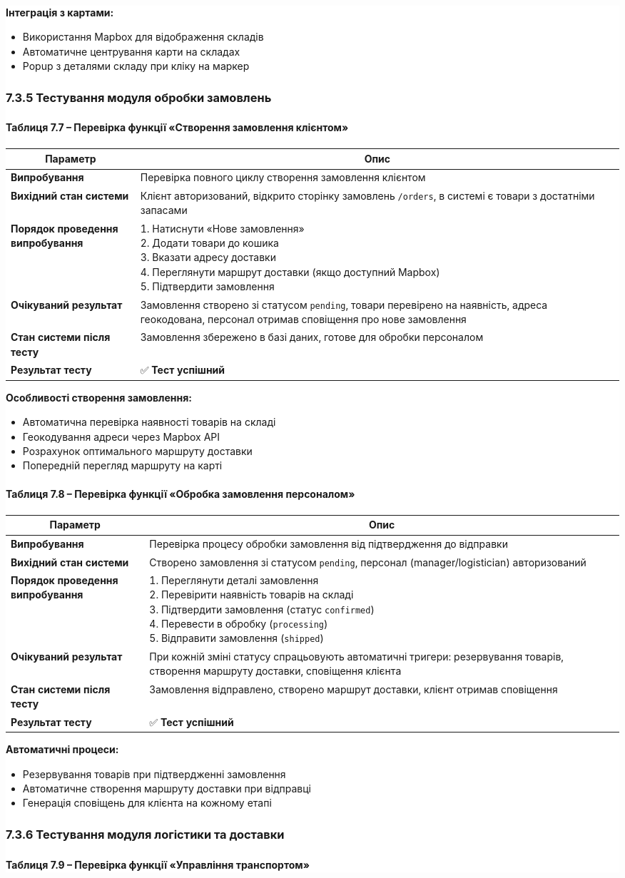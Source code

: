 **Інтеграція з картами:**
- Використання Mapbox для відображення складів
- Автоматичне центрування карти на складах
- Popup з деталями складу при кліку на маркер

### 7.3.5 Тестування модуля обробки замовлень

#### Таблиця 7.7 – Перевірка функції «Створення замовлення клієнтом»

| Параметр | Опис |
|----------|------|
| **Випробування** | Перевірка повного циклу створення замовлення клієнтом |
| **Вихідний стан системи** | Клієнт авторизований, відкрито сторінку замовлень `/orders`, в системі є товари з достатніми запасами |
| **Порядок проведення випробування** | 1. Натиснути «Нове замовлення»<br>2. Додати товари до кошика<br>3. Вказати адресу доставки<br>4. Переглянути маршрут доставки (якщо доступний Mapbox)<br>5. Підтвердити замовлення |
| **Очікуваний результат** | Замовлення створено зі статусом `pending`, товари перевірено на наявність, адреса геокодована, персонал отримав сповіщення про нове замовлення |
| **Стан системи після тесту** | Замовлення збережено в базі даних, готове для обробки персоналом |
| **Результат тесту** | ✅ **Тест успішний** |

**Особливості створення замовлення:**
- Автоматична перевірка наявності товарів на складі
- Геокодування адреси через Mapbox API
- Розрахунок оптимального маршруту доставки
- Попередній перегляд маршруту на карті

#### Таблиця 7.8 – Перевірка функції «Обробка замовлення персоналом»

| Параметр | Опис |
|----------|------|
| **Випробування** | Перевірка процесу обробки замовлення від підтвердження до відправки |
| **Вихідний стан системи** | Створено замовлення зі статусом `pending`, персонал (manager/logistician) авторизований |
| **Порядок проведення випробування** | 1. Переглянути деталі замовлення<br>2. Перевірити наявність товарів на складі<br>3. Підтвердити замовлення (статус `confirmed`)<br>4. Перевести в обробку (`processing`)<br>5. Відправити замовлення (`shipped`) |
| **Очікуваний результат** | При кожній зміні статусу спрацьовують автоматичні тригери: резервування товарів, створення маршруту доставки, сповіщення клієнта |
| **Стан системи після тесту** | Замовлення відправлено, створено маршрут доставки, клієнт отримав сповіщення |
| **Результат тесту** | ✅ **Тест успішний** |

**Автоматичні процеси:**
- Резервування товарів при підтвердженні замовлення
- Автоматичне створення маршруту доставки при відправці
- Генерація сповіщень для клієнта на кожному етапі

### 7.3.6 Тестування модуля логістики та доставки

#### Таблиця 7.9 – Перевірка функції «Управління транспортом»
